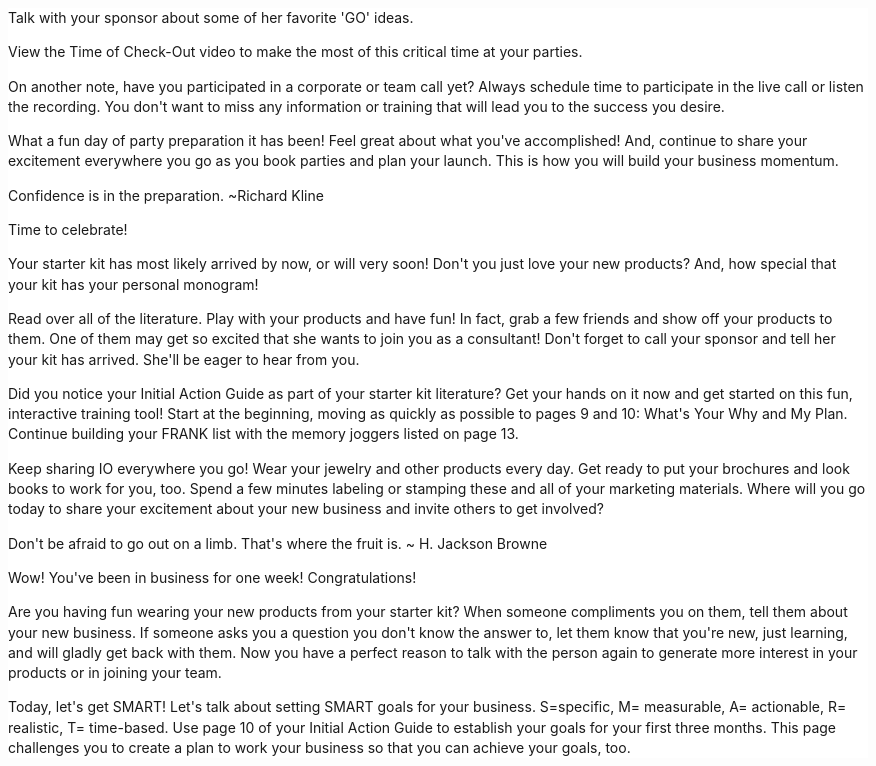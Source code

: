 Talk with your sponsor about some of her favorite 'GO' ideas.

View the Time of Check-Out video to make the most of this critical time at your parties.

On another note, have you participated in a corporate or team call yet? Always schedule time to participate in the live call or listen the recording. You don't want to miss any information or training that will lead you to the success you desire.

What a fun day of party preparation it has been! Feel great about what you've accomplished! And, continue to share your excitement everywhere you go as you book parties and plan your launch. This is how you will build your business momentum.


Confidence is in the preparation.
~Richard Kline









Time to celebrate!

Your starter kit has most likely arrived by now, or will very soon! Don't you just love your new products? And, how special that your kit has your personal monogram!

Read over all of the literature. Play with your products and have fun! In fact, grab a few friends and show off your products to them. One of them may get so excited that she wants to join you as a consultant! Don't forget to call your sponsor and tell her your kit has arrived. She'll be eager to hear from you.

Did you notice your Initial Action Guide as part of your starter kit literature? Get your hands on it now and get started on this fun, interactive training tool! Start at the beginning, moving as quickly as possible to pages 9 and 10: What's Your Why and My Plan. Continue building your FRANK list with the memory joggers listed on page 13.

Keep sharing IO everywhere you go! Wear your jewelry and other products every day. Get ready to put your brochures and look books to work for you, too. Spend a few minutes labeling or stamping these and all of your marketing materials. Where will you go today to share your excitement about your new business and invite others to get involved?


Don't be afraid to go out on a limb. That's where the fruit is.
~ H. Jackson Browne







Wow! You've been in business for one week! Congratulations!

Are you having fun wearing your new products from your starter kit? When someone compliments you on them, tell them about your new business. If someone asks you a question you don't know the answer to, let them know that you're new, just learning, and will gladly get back with them. Now you have a perfect reason to talk with the person again to generate more interest in your products or in joining your team.

Today, let's get SMART! Let's talk about setting SMART goals for your business. S=specific, M= measurable, A= actionable, R= realistic, T= time-based. Use page 10 of your Initial Action Guide to establish your goals for your first three months. This page challenges you to create a plan to work your business so that you can achieve your goals, too.
